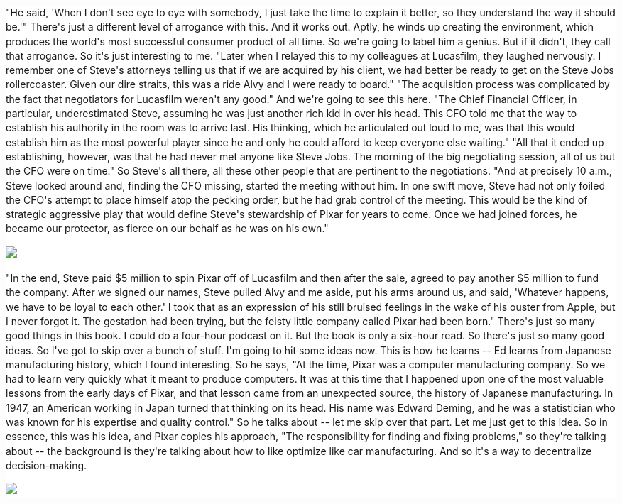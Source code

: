 "He said, 'When I don't see eye to eye with somebody, I just take the time to explain it better, so they understand the way it should be.'" There's just a different level of arrogance with this. And it works out. Aptly, he winds up creating the environment, which produces the world's most successful consumer product of all time. So we're going to label him a genius. But if it didn't, they call that arrogance. So it's just interesting to me. "Later when I relayed this to my colleagues at Lucasfilm, they laughed nervously. I remember one of Steve's attorneys telling us that if we are acquired by his client, we had better be ready to get on the Steve Jobs rollercoaster. Given our dire straits, this was a ride Alvy and I were ready to board." "The acquisition process was complicated by the fact that negotiators for Lucasfilm weren't any good." And we're going to see this here. "The Chief Financial Officer, in particular, underestimated Steve, assuming he was just another rich kid in over his head. This CFO told me that the way to establish his authority in the room was to arrive last. His thinking, which he articulated out loud to me, was that this would establish him as the most powerful player since he and only he could afford to keep everyone else waiting." "All that it ended up establishing, however, was that he had never met anyone like Steve Jobs. The morning of the big negotiating session, all of us but the CFO were on time." So Steve's all there, all these other people that are pertinent to the negotiations. "And at precisely 10 a.m., Steve looked around and, finding the CFO missing, started the meeting without him. In one swift move, Steve had not only foiled the CFO's attempt to place himself atop the pecking order, but he had grab control of the meeting. This would be the kind of strategic aggressive play that would define Steve's stewardship of Pixar for years to come. Once we had joined forces, he became our protector, as fierce on our behalf as he was on his own."

![](https://www.foundersnotes.com/static/images/new_icons/chevron-down-alt-thin.svg)

"In the end, Steve paid $5 million to spin Pixar off of Lucasfilm and then after the sale, agreed to pay another $5 million to fund the company. After we signed our names, Steve pulled Alvy and me aside, put his arms around us, and said, 'Whatever happens, we have to be loyal to each other.' I took that as an expression of his still bruised feelings in the wake of his ouster from Apple, but I never forgot it. The gestation had been trying, but the feisty little company called Pixar had been born." There's just so many good things in this book. I could do a four-hour podcast on it. But the book is only a six-hour read. So there's just so many good ideas. So I've got to skip over a bunch of stuff. I'm going to hit some ideas now. This is how he learns -- Ed learns from Japanese manufacturing history, which I found interesting. So he says, "At the time, Pixar was a computer manufacturing company. So we had to learn very quickly what it meant to produce computers. It was at this time that I happened upon one of the most valuable lessons from the early days of Pixar, and that lesson came from an unexpected source, the history of Japanese manufacturing. In 1947, an American working in Japan turned that thinking on its head. His name was Edward Deming, and he was a statistician who was known for his expertise and quality control." So he talks about -- let me skip over that part. Let me just get to this idea. So in essence, this was his idea, and Pixar copies his approach, "The responsibility for finding and fixing problems," so they're talking about -- the background is they're talking about how to like optimize like car manufacturing. And so it's a way to decentralize decision-making.

![](https://www.foundersnotes.com/static/images/new_icons/chevron-down-alt-thin.svg)
